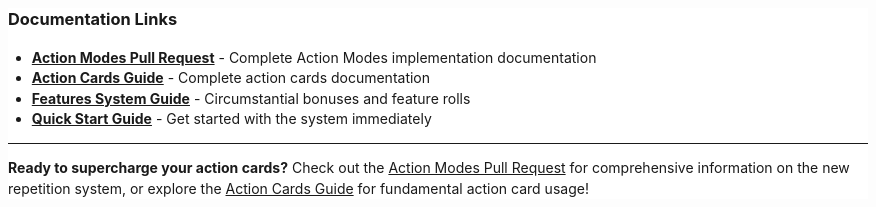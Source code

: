 ### **Documentation Links**

- **[Action Modes Pull Request](advanced-usage/action-modes-pull-request.md)** - Complete Action Modes implementation documentation
- **[Action Cards Guide](advanced-usage/action-cards.md)** - Complete action cards documentation
- **[Features System Guide](system-features/features.md)** - Circumstantial bonuses and feature rolls
- **[Quick Start Guide](getting-started/quick-start.md)** - Get started with the system immediately

---

**Ready to supercharge your action cards?** Check out the [Action Modes Pull Request](advanced-usage/action-modes-pull-request.md) for comprehensive information on the new repetition system, or explore the [Action Cards Guide](advanced-usage/action-cards.md) for fundamental action card usage!
